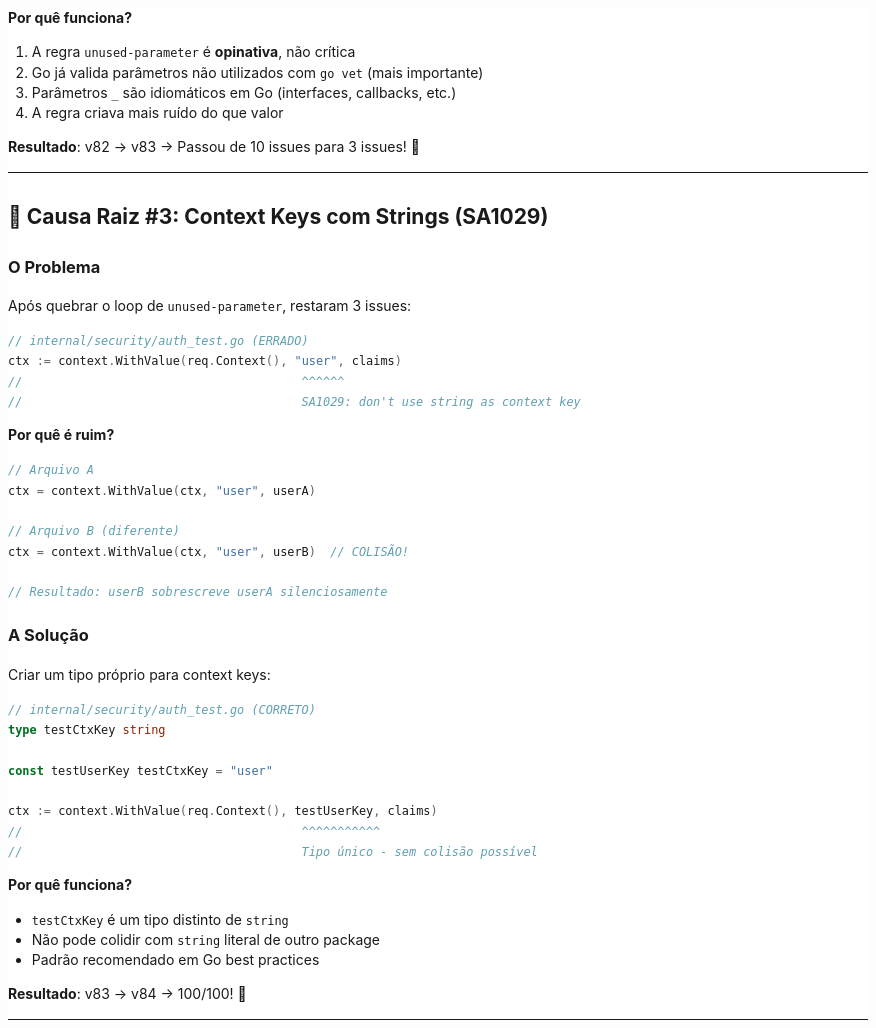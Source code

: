 **Por quê funciona?**
1. A regra `unused-parameter` é **opinativa**, não crítica
2. Go já valida parâmetros não utilizados com `go vet` (mais importante)
3. Parâmetros `_` são idiomáticos em Go (interfaces, callbacks, etc.)
4. A regra criava mais ruído do que valor

**Resultado**: v82 → v83 → Passou de 10 issues para 3 issues! 🎉

---

## 🎯 Causa Raiz #3: Context Keys com Strings (SA1029)

### O Problema

Após quebrar o loop de `unused-parameter`, restaram 3 issues:

```go
// internal/security/auth_test.go (ERRADO)
ctx := context.WithValue(req.Context(), "user", claims)
//                                       ^^^^^^
//                                       SA1029: don't use string as context key
```

**Por quê é ruim?**
```go
// Arquivo A
ctx = context.WithValue(ctx, "user", userA)

// Arquivo B (diferente)
ctx = context.WithValue(ctx, "user", userB)  // COLISÃO!

// Resultado: userB sobrescreve userA silenciosamente
```

### A Solução

Criar um tipo próprio para context keys:

```go
// internal/security/auth_test.go (CORRETO)
type testCtxKey string

const testUserKey testCtxKey = "user"

ctx := context.WithValue(req.Context(), testUserKey, claims)
//                                       ^^^^^^^^^^^
//                                       Tipo único - sem colisão possível
```

**Por quê funciona?**
- `testCtxKey` é um tipo distinto de `string`
- Não pode colidir com `string` literal de outro package
- Padrão recomendado em Go best practices

**Resultado**: v83 → v84 → 100/100! 🎉

---